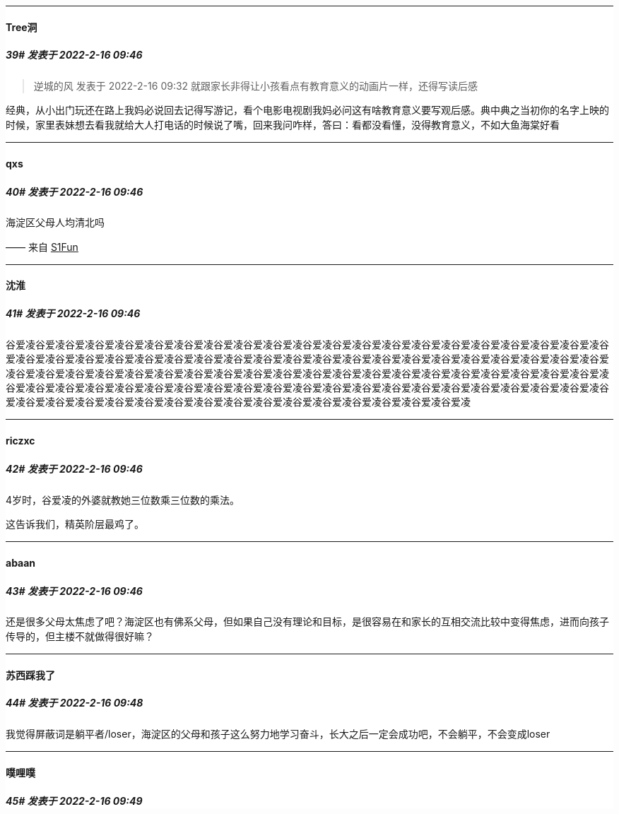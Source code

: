 *****

####  Tree洞  
##### 39#       发表于 2022-2-16 09:46

<blockquote>逆城的风 发表于 2022-2-16 09:32
就跟家长非得让小孩看点有教育意义的动画片一样，还得写读后感</blockquote>
经典，从小出门玩还在路上我妈必说回去记得写游记，看个电影电视剧我妈必问这有啥教育意义要写观后感。典中典之当初你的名字上映的时候，家里表妹想去看我就给大人打电话的时候说了嘴，回来我问咋样，答曰：看都没看懂，没得教育意义，不如大鱼海棠好看

*****

####  qxs  
##### 40#       发表于 2022-2-16 09:46

海淀区父母人均清北吗

—— 来自 [S1Fun](https://s1fun.koalcat.com)

*****

####  沈淮  
##### 41#       发表于 2022-2-16 09:46

谷爱凌谷爱凌谷爱凌谷爱凌谷爱凌谷爱凌谷爱凌谷爱凌谷爱凌谷爱凌谷爱凌谷爱凌谷爱凌谷爱凌谷爱凌谷爱凌谷爱凌谷爱凌谷爱凌谷爱凌谷爱凌谷爱凌谷爱凌谷爱凌谷爱凌谷爱凌谷爱凌谷爱凌谷爱凌谷爱凌谷爱凌谷爱凌谷爱凌谷爱凌谷爱凌谷爱凌谷爱凌谷爱凌谷爱凌谷爱凌谷爱凌谷爱凌谷爱凌谷爱凌谷爱凌谷爱凌谷爱凌谷爱凌谷爱凌谷爱凌谷爱凌谷爱凌谷爱凌谷爱凌谷爱凌谷爱凌谷爱凌谷爱凌谷爱凌谷爱凌谷爱凌谷爱凌谷爱凌谷爱凌谷爱凌谷爱凌谷爱凌谷爱凌谷爱凌谷爱凌谷爱凌谷爱凌谷爱凌谷爱凌谷爱凌谷爱凌谷爱凌谷爱凌谷爱凌谷爱凌谷爱凌谷爱凌谷爱凌谷爱凌谷爱凌谷爱凌谷爱凌谷爱凌谷爱凌谷爱凌谷爱凌谷爱凌谷爱凌谷爱凌谷爱凌谷爱凌谷爱凌

*****

####  riczxc  
##### 42#       发表于 2022-2-16 09:46

4岁时，谷爱凌的外婆就教她三位数乘三位数的乘法。

这告诉我们，精英阶层最鸡了。

*****

####  abaan  
##### 43#       发表于 2022-2-16 09:46

还是很多父母太焦虑了吧？海淀区也有佛系父母，但如果自己没有理论和目标，是很容易在和家长的互相交流比较中变得焦虑，进而向孩子传导的，但主楼不就做得很好嘛？

*****

####  苏西踩我了  
##### 44#       发表于 2022-2-16 09:48

我觉得屏蔽词是躺平者/loser，海淀区的父母和孩子这么努力地学习奋斗，长大之后一定会成功吧，不会躺平，不会变成loser

*****

####  噗哩噗  
##### 45#       发表于 2022-2-16 09:49
